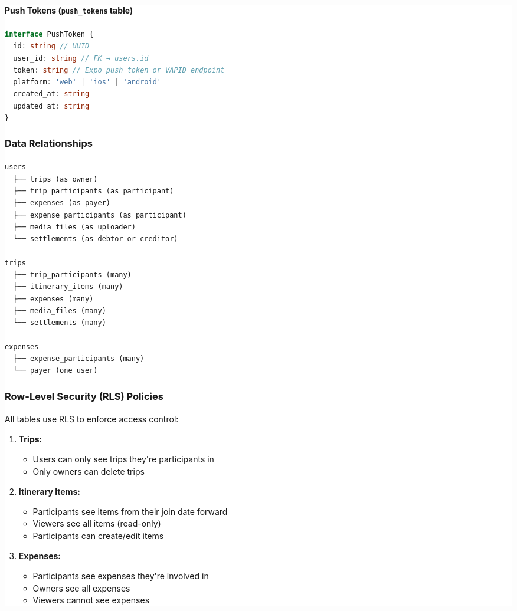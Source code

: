 #### Push Tokens (`push_tokens` table)

```typescript
interface PushToken {
  id: string // UUID
  user_id: string // FK → users.id
  token: string // Expo push token or VAPID endpoint
  platform: 'web' | 'ios' | 'android'
  created_at: string
  updated_at: string
}
```

### Data Relationships

```
users
  ├── trips (as owner)
  ├── trip_participants (as participant)
  ├── expenses (as payer)
  ├── expense_participants (as participant)
  ├── media_files (as uploader)
  └── settlements (as debtor or creditor)

trips
  ├── trip_participants (many)
  ├── itinerary_items (many)
  ├── expenses (many)
  ├── media_files (many)
  └── settlements (many)

expenses
  ├── expense_participants (many)
  └── payer (one user)
```

### Row-Level Security (RLS) Policies

All tables use RLS to enforce access control:

1. **Trips:**
   - Users can only see trips they're participants in
   - Only owners can delete trips

2. **Itinerary Items:**
   - Participants see items from their join date forward
   - Viewers see all items (read-only)
   - Participants can create/edit items

3. **Expenses:**
   - Participants see expenses they're involved in
   - Owners see all expenses
   - Viewers cannot see expenses
